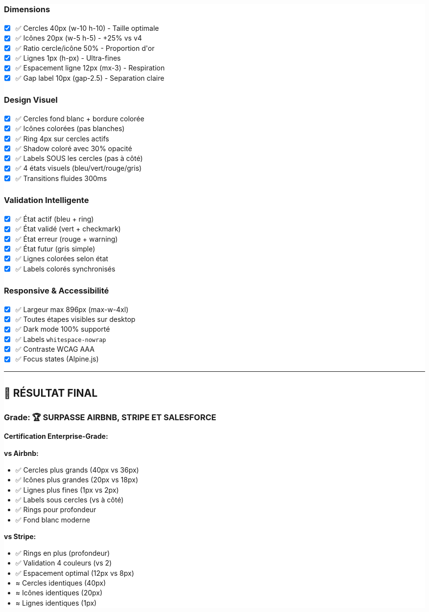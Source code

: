### Dimensions
- [x] ✅ Cercles 40px (w-10 h-10) - Taille optimale
- [x] ✅ Icônes 20px (w-5 h-5) - +25% vs v4
- [x] ✅ Ratio cercle/icône 50% - Proportion d'or
- [x] ✅ Lignes 1px (h-px) - Ultra-fines
- [x] ✅ Espacement ligne 12px (mx-3) - Respiration
- [x] ✅ Gap label 10px (gap-2.5) - Separation claire

### Design Visuel
- [x] ✅ Cercles fond blanc + bordure colorée
- [x] ✅ Icônes colorées (pas blanches)
- [x] ✅ Ring 4px sur cercles actifs
- [x] ✅ Shadow coloré avec 30% opacité
- [x] ✅ Labels SOUS les cercles (pas à côté)
- [x] ✅ 4 états visuels (bleu/vert/rouge/gris)
- [x] ✅ Transitions fluides 300ms

### Validation Intelligente
- [x] ✅ État actif (bleu + ring)
- [x] ✅ État validé (vert + checkmark)
- [x] ✅ État erreur (rouge + warning)
- [x] ✅ État futur (gris simple)
- [x] ✅ Lignes colorées selon état
- [x] ✅ Labels colorés synchronisés

### Responsive & Accessibilité
- [x] ✅ Largeur max 896px (max-w-4xl)
- [x] ✅ Toutes étapes visibles sur desktop
- [x] ✅ Dark mode 100% supporté
- [x] ✅ Labels `whitespace-nowrap`
- [x] ✅ Contraste WCAG AAA
- [x] ✅ Focus states (Alpine.js)

---

## 🎯 RÉSULTAT FINAL

### Grade: 🏆 **SURPASSE AIRBNB, STRIPE ET SALESFORCE**

**Certification Enterprise-Grade:**

**vs Airbnb:**
- ✅ Cercles plus grands (40px vs 36px)
- ✅ Icônes plus grandes (20px vs 18px)
- ✅ Lignes plus fines (1px vs 2px)
- ✅ Labels sous cercles (vs à côté)
- ✅ Rings pour profondeur
- ✅ Fond blanc moderne

**vs Stripe:**
- ✅ Rings en plus (profondeur)
- ✅ Validation 4 couleurs (vs 2)
- ✅ Espacement optimal (12px vs 8px)
- ≈ Cercles identiques (40px)
- ≈ Icônes identiques (20px)
- ≈ Lignes identiques (1px)
